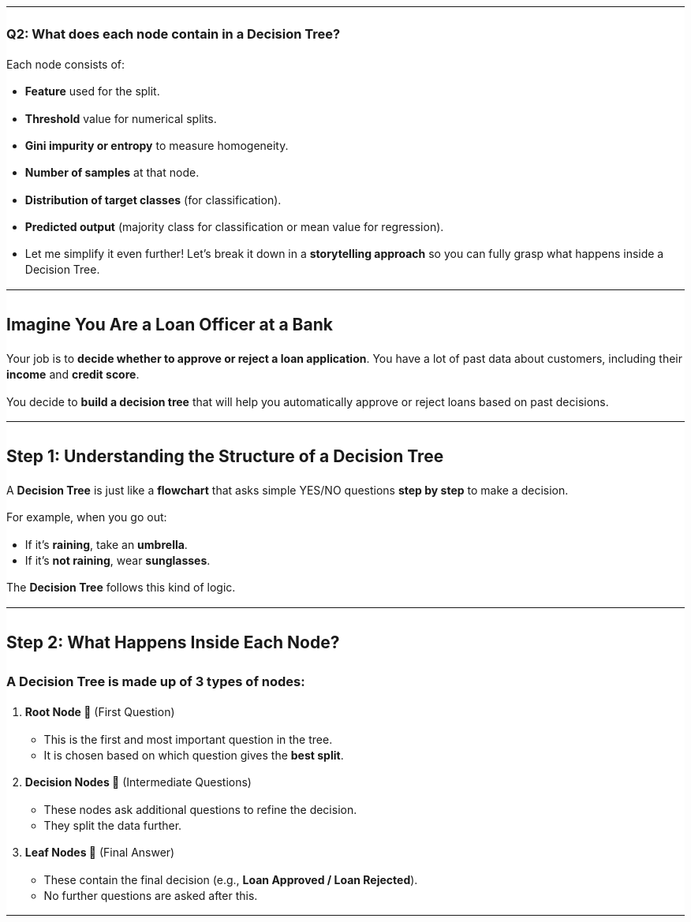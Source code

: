 
---

### **Q2: What does each node contain in a Decision Tree?**  
Each node consists of:  
- **Feature** used for the split.  
- **Threshold** value for numerical splits.  
- **Gini impurity or entropy** to measure homogeneity.  
- **Number of samples** at that node.  
- **Distribution of target classes** (for classification).  
- **Predicted output** (majority class for classification or mean value for regression).

- Let me simplify it even further! Let’s break it down in a **storytelling approach** so you can fully grasp what happens inside a Decision Tree.  

---

## **Imagine You Are a Loan Officer at a Bank**
Your job is to **decide whether to approve or reject a loan application**. You have a lot of past data about customers, including their **income** and **credit score**.

You decide to **build a decision tree** that will help you automatically approve or reject loans based on past decisions.

---

## **Step 1: Understanding the Structure of a Decision Tree**
A **Decision Tree** is just like a **flowchart** that asks simple YES/NO questions **step by step** to make a decision.  

For example, when you go out:
- If it’s **raining**, take an **umbrella**.
- If it’s **not raining**, wear **sunglasses**.

The **Decision Tree** follows this kind of logic.

---

## **Step 2: What Happens Inside Each Node?**
### **A Decision Tree is made up of 3 types of nodes:**
1. **Root Node 🌳** (First Question)  
   - This is the first and most important question in the tree.  
   - It is chosen based on which question gives the **best split**.  

2. **Decision Nodes 🔀** (Intermediate Questions)  
   - These nodes ask additional questions to refine the decision.  
   - They split the data further.

3. **Leaf Nodes 🍂** (Final Answer)  
   - These contain the final decision (e.g., **Loan Approved / Loan Rejected**).  
   - No further questions are asked after this.

---